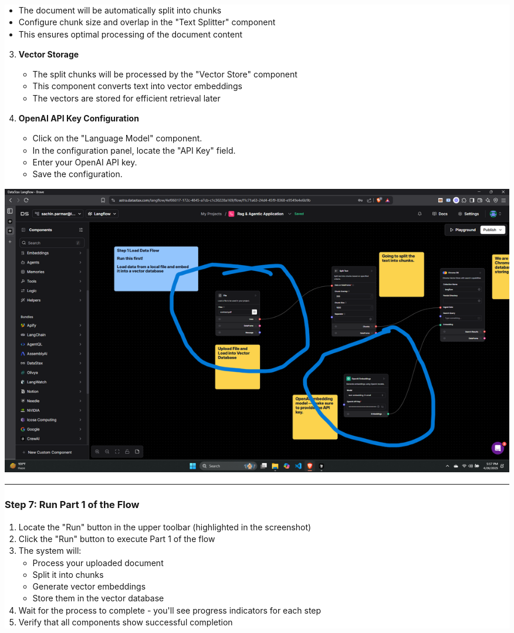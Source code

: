    - The document will be automatically split into chunks
   - Configure chunk size and overlap in the "Text Splitter" component
   - This ensures optimal processing of the document content

3. **Vector Storage**

   - The split chunks will be processed by the "Vector Store" component
   - This component converts text into vector embeddings
   - The vectors are stored for efficient retrieval later

4. **OpenAI API Key Configuration**
   - Click on the "Language Model" component.
   - In the configuration panel, locate the "API Key" field.
   - Enter your OpenAI API key.
   - Save the configuration.

![Step 7: Document Processing Setup](<./Images/Screenshot%20(1978).png>)

---

### Step 7: Run Part 1 of the Flow

1. Locate the "Run" button in the upper toolbar (highlighted in the screenshot)
2. Click the "Run" button to execute Part 1 of the flow
3. The system will:
   - Process your uploaded document
   - Split it into chunks
   - Generate vector embeddings
   - Store them in the vector database
4. Wait for the process to complete - you'll see progress indicators for each step
5. Verify that all components show successful completion
